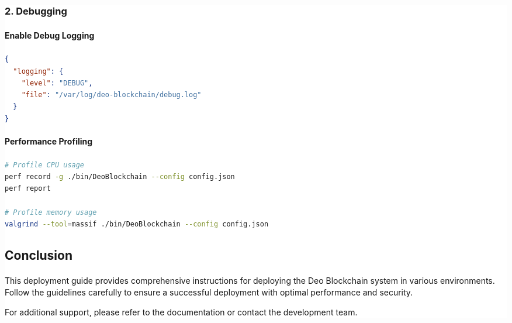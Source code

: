 ### 2. Debugging

#### Enable Debug Logging

```json
{
  "logging": {
    "level": "DEBUG",
    "file": "/var/log/deo-blockchain/debug.log"
  }
}
```

#### Performance Profiling

```bash
# Profile CPU usage
perf record -g ./bin/DeoBlockchain --config config.json
perf report

# Profile memory usage
valgrind --tool=massif ./bin/DeoBlockchain --config config.json
```

## Conclusion

This deployment guide provides comprehensive instructions for deploying the Deo Blockchain system in various environments. Follow the guidelines carefully to ensure a successful deployment with optimal performance and security.

For additional support, please refer to the documentation or contact the development team.
